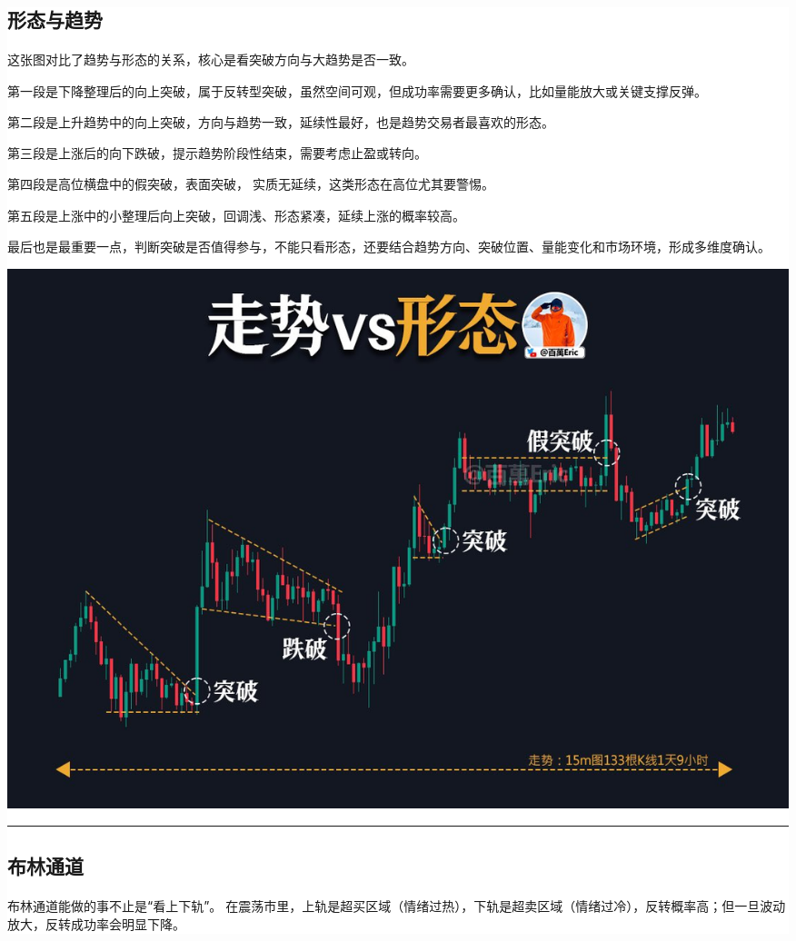 ## 形态与趋势

这张图对比了趋势与形态的关系，核心是看突破方向与大趋势是否一致。

第一段是下降整理后的向上突破，属于反转型突破，虽然空间可观，但成功率需要更多确认，比如量能放大或关键支撑反弹。

第二段是上升趋势中的向上突破，方向与趋势一致，延续性最好，也是趋势交易者最喜欢的形态。

第三段是上涨后的向下跌破，提示趋势阶段性结束，需要考虑止盈或转向。

第四段是高位横盘中的假突破，表面突破，
实质无延续，这类形态在高位尤其要警惕。

第五段是上涨中的小整理后向上突破，回调浅、形态紧凑，延续上涨的概率较高。

最后也是最重要一点，判断突破是否值得参与，不能只看形态，还要结合趋势方向、突破位置、量能变化和市场环境，形成多维度确认。

![alt text](image-21.png)

---

## 布林通道

布林通道能做的事不止是“看上下轨”。
在震荡市里，上轨是超买区域（情绪过热），下轨是超卖区域（情绪过冷），反转概率高；但一旦波动放大，反转成功率会明显下降。

